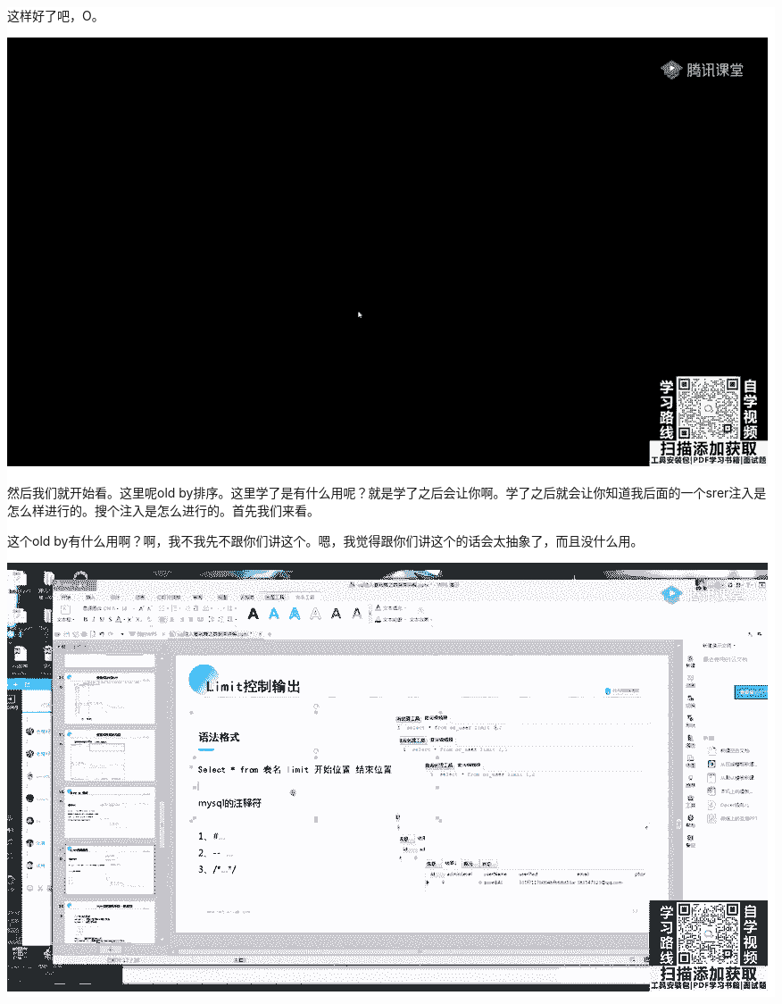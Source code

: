 这样好了吧，O。

![](img/2b97b92a7619b51ad6741db2e384b7cb_31.png)

然后我们就开始看。这里呢old by排序。这里学了是有什么用呢？就是学了之后会让你啊。学了之后就会让你知道我后面的一个srer注入是怎么样进行的。搜个注入是怎么进行的。首先我们来看。

这个old by有什么用啊？啊，我不我先不跟你们讲这个。嗯，我觉得跟你们讲这个的话会太抽象了，而且没什么用。



![](img/2b97b92a7619b51ad6741db2e384b7cb_33.png)
